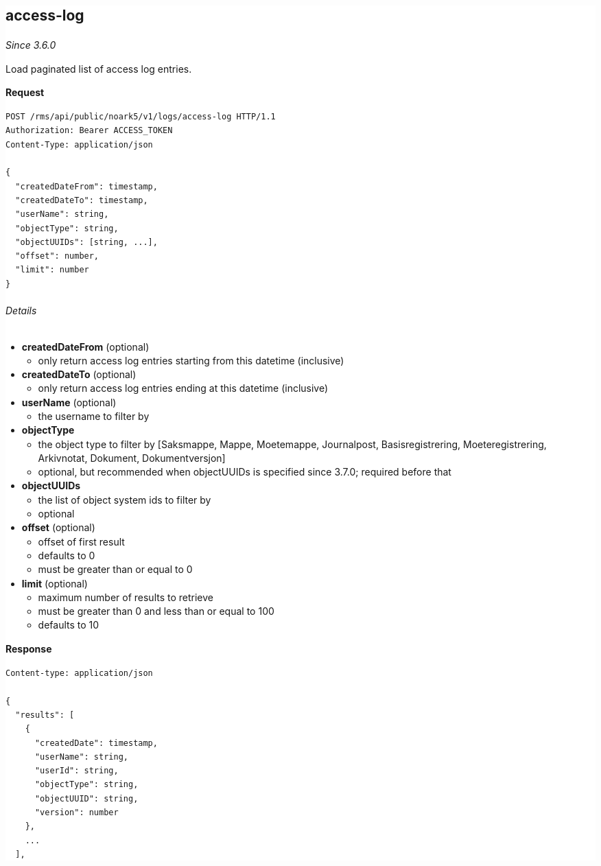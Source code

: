 ## **access-log**

_Since 3.6.0_

Load paginated list of access log entries.

**Request**

``` text
POST /rms/api/public/noark5/v1/logs/access-log HTTP/1.1
Authorization: Bearer ACCESS_TOKEN
Content-Type: application/json

{
  "createdDateFrom": timestamp,
  "createdDateTo": timestamp,
  "userName": string,
  "objectType": string,
  "objectUUIDs": [string, ...],
  "offset": number,
  "limit": number
}
```

###### Details

- **createdDateFrom** (optional)
  - only return access log entries starting from this datetime (inclusive)
- **createdDateTo** (optional)
  - only return access log entries ending at this datetime (inclusive)
- **userName** (optional)
  - the username to filter by
- **objectType**
  - the object type to filter by \[Saksmappe, Mappe, Moetemappe, Journalpost, Basisregistrering, Moeteregistrering,
    Arkivnotat, Dokument, Dokumentversjon\]
  - optional, but recommended when objectUUIDs is specified since 3.7.0; required before that
- **objectUUIDs**
  - the list of object system ids to filter by
  - optional
- **offset** (optional)
  - offset of first result
  - defaults to 0
  - must be greater than or equal to 0
- **limit** (optional)
  - maximum number of results to retrieve
  - must be greater than 0 and less than or equal to 100
  - defaults to 10

**Response**

``` text
Content-type: application/json

{
  "results": [
    {
      "createdDate": timestamp,
      "userName": string,
      "userId": string,
      "objectType": string,
      "objectUUID": string,
      "version": number
    },
    ...
  ],
```